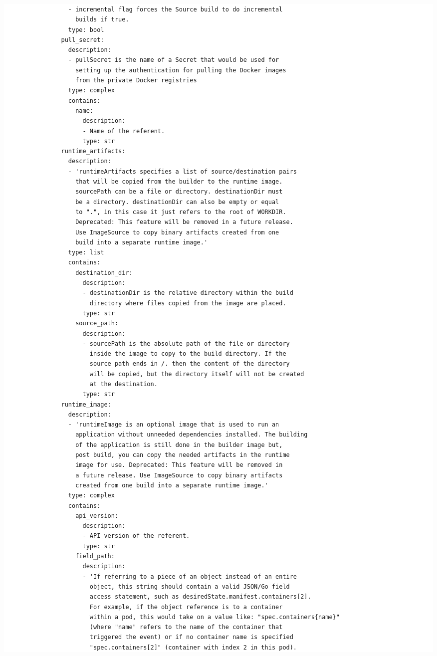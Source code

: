                       - incremental flag forces the Source build to do incremental
                        builds if true.
                      type: bool
                    pull_secret:
                      description:
                      - pullSecret is the name of a Secret that would be used for
                        setting up the authentication for pulling the Docker images
                        from the private Docker registries
                      type: complex
                      contains:
                        name:
                          description:
                          - Name of the referent.
                          type: str
                    runtime_artifacts:
                      description:
                      - 'runtimeArtifacts specifies a list of source/destination pairs
                        that will be copied from the builder to the runtime image.
                        sourcePath can be a file or directory. destinationDir must
                        be a directory. destinationDir can also be empty or equal
                        to ".", in this case it just refers to the root of WORKDIR.
                        Deprecated: This feature will be removed in a future release.
                        Use ImageSource to copy binary artifacts created from one
                        build into a separate runtime image.'
                      type: list
                      contains:
                        destination_dir:
                          description:
                          - destinationDir is the relative directory within the build
                            directory where files copied from the image are placed.
                          type: str
                        source_path:
                          description:
                          - sourcePath is the absolute path of the file or directory
                            inside the image to copy to the build directory. If the
                            source path ends in /. then the content of the directory
                            will be copied, but the directory itself will not be created
                            at the destination.
                          type: str
                    runtime_image:
                      description:
                      - 'runtimeImage is an optional image that is used to run an
                        application without unneeded dependencies installed. The building
                        of the application is still done in the builder image but,
                        post build, you can copy the needed artifacts in the runtime
                        image for use. Deprecated: This feature will be removed in
                        a future release. Use ImageSource to copy binary artifacts
                        created from one build into a separate runtime image.'
                      type: complex
                      contains:
                        api_version:
                          description:
                          - API version of the referent.
                          type: str
                        field_path:
                          description:
                          - 'If referring to a piece of an object instead of an entire
                            object, this string should contain a valid JSON/Go field
                            access statement, such as desiredState.manifest.containers[2].
                            For example, if the object reference is to a container
                            within a pod, this would take on a value like: "spec.containers{name}"
                            (where "name" refers to the name of the container that
                            triggered the event) or if no container name is specified
                            "spec.containers[2]" (container with index 2 in this pod).